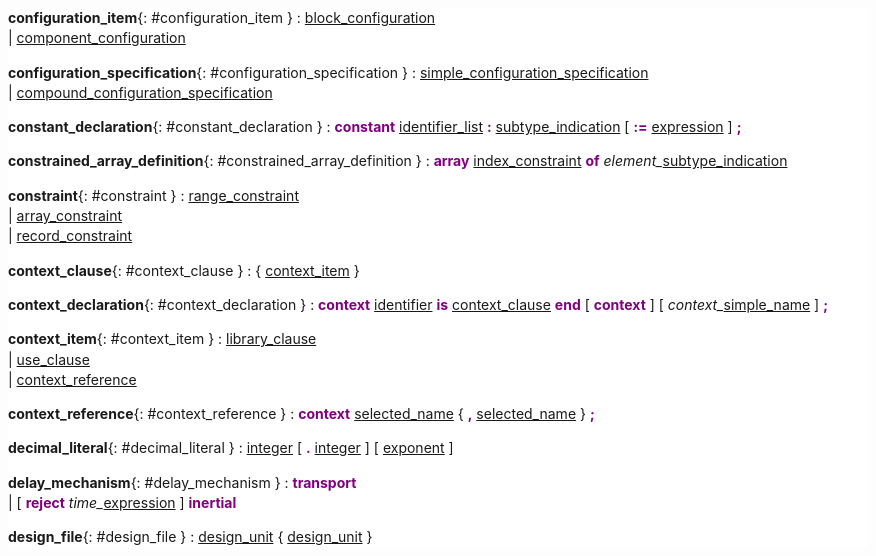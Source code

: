 **configuration_item**{: #configuration_item }
:	<a href="#block_configuration">block_configuration</a>   
        | <a href="#component_configuration">component_configuration</a> 
  
**configuration_specification**{: #configuration_specification }
:	<a href="#simple_configuration_specification">simple_configuration_specification</a>   
        | <a href="#compound_configuration_specification">compound_configuration_specification</a> 
  
**constant_declaration**{: #constant_declaration }
:	<font color="purple"><b>constant</b></font> <a href="#identifier_list">identifier_list</a> <font color="purple"><b>:</b></font> <a href="#subtype_indication">subtype_indication</a>  \[ <font color="purple"><b>:=</b></font> <a href="#expression">expression</a>  ]  <font color="purple"><b>;</b></font> 
  
**constrained_array_definition**{: #constrained_array_definition }
:	<font color="purple"><b>array</b></font> <a href="#index_constraint">index_constraint</a> <font color="purple"><b>of</b></font> <em>element_</em><a href="#subtype_indication">subtype_indication</a> 
  
**constraint**{: #constraint }
:	<a href="#range_constraint">range_constraint</a>   
        | <a href="#array_constraint">array_constraint</a>   
        | <a href="#record_constraint">record_constraint</a> 
  
**context_clause**{: #context_clause }
:	 { <a href="#context_item">context_item</a>  }  
  
**context_declaration**{: #context_declaration }
:	<font color="purple"><b>context</b></font> <a href="#identifier">identifier</a> <font color="purple"><b>is</b></font> <a href="#context_clause">context_clause</a> <font color="purple"><b>end</b></font>  \[ <font color="purple"><b>context</b></font>  ]   \[ <em>context_</em><a href="#simple_name">simple_name</a>  ]  <font color="purple"><b>;</b></font> 
  
**context_item**{: #context_item }
:	<a href="#library_clause">library_clause</a>   
        | <a href="#use_clause">use_clause</a>   
        | <a href="#context_reference">context_reference</a> 
  
**context_reference**{: #context_reference }
:	<font color="purple"><b>context</b></font> <a href="#selected_name">selected_name</a>  { <font color="purple"><b>,</b></font> <a href="#selected_name">selected_name</a>  }  <font color="purple"><b>;</b></font> 
  
**decimal_literal**{: #decimal_literal }
:	<a href="#integer">integer</a>  \[ <font color="purple"><b>.</b></font> <a href="#integer">integer</a>  ]   \[ <a href="#exponent">exponent</a>  ]  
  
**delay_mechanism**{: #delay_mechanism }
:	<font color="purple"><b>transport</b></font>   
        |  \[ <font color="purple"><b>reject</b></font> <em>time_</em><a href="#expression">expression</a>  ]  <font color="purple"><b>inertial</b></font> 
  
**design_file**{: #design_file }
:	<a href="#design_unit">design_unit</a>  { <a href="#design_unit">design_unit</a>  }  
  